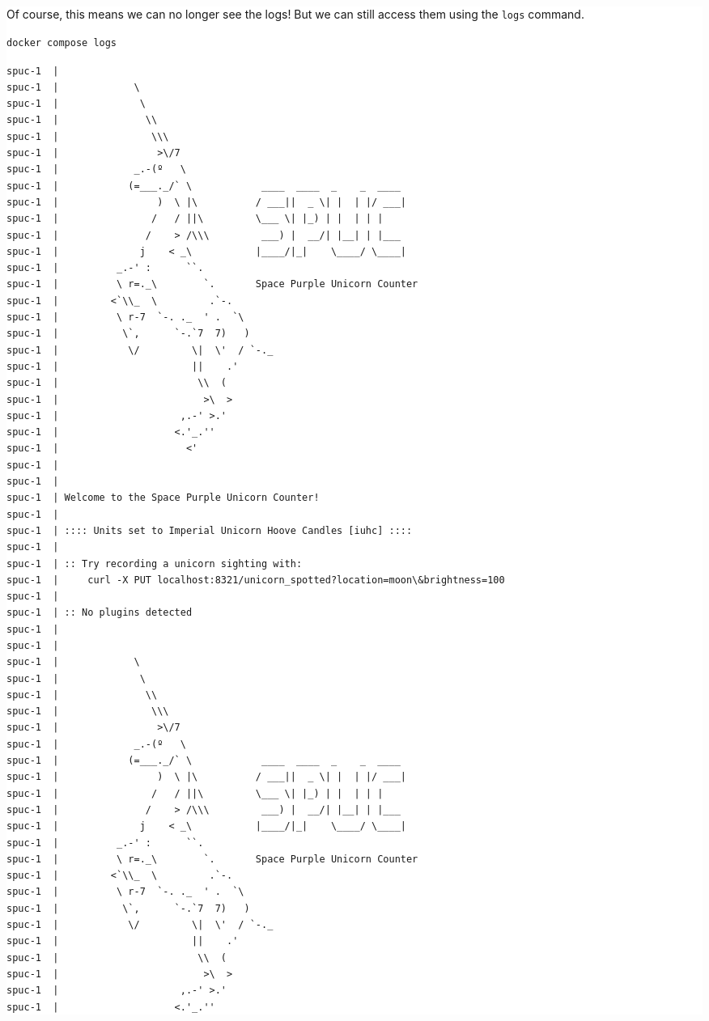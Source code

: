 Of course, this means we can no longer see the logs! But we can still access them using the `logs` command.
```bash
docker compose logs
```
```output
spuc-1  | 
spuc-1  |             \
spuc-1  |              \
spuc-1  |               \\
spuc-1  |                \\\
spuc-1  |                 >\/7
spuc-1  |             _.-(º   \
spuc-1  |            (=___._/` \            ____  ____  _    _  ____
spuc-1  |                 )  \ |\          / ___||  _ \| |  | |/ ___|
spuc-1  |                /   / ||\         \___ \| |_) | |  | | |
spuc-1  |               /    > /\\\         ___) |  __/| |__| | |___
spuc-1  |              j    < _\           |____/|_|    \____/ \____|
spuc-1  |          _.-' :      ``.
spuc-1  |          \ r=._\        `.       Space Purple Unicorn Counter
spuc-1  |         <`\\_  \         .`-.
spuc-1  |          \ r-7  `-. ._  ' .  `\
spuc-1  |           \`,      `-.`7  7)   )
spuc-1  |            \/         \|  \'  / `-._
spuc-1  |                       ||    .'
spuc-1  |                        \\  (
spuc-1  |                         >\  >
spuc-1  |                     ,.-' >.'
spuc-1  |                    <.'_.''
spuc-1  |                      <'
spuc-1  |     
spuc-1  | 
spuc-1  | Welcome to the Space Purple Unicorn Counter!
spuc-1  | 
spuc-1  | :::: Units set to Imperial Unicorn Hoove Candles [iuhc] ::::
spuc-1  | 
spuc-1  | :: Try recording a unicorn sighting with:
spuc-1  |     curl -X PUT localhost:8321/unicorn_spotted?location=moon\&brightness=100
spuc-1  | 
spuc-1  | :: No plugins detected
spuc-1  | 
spuc-1  | 
spuc-1  |             \
spuc-1  |              \
spuc-1  |               \\
spuc-1  |                \\\
spuc-1  |                 >\/7
spuc-1  |             _.-(º   \
spuc-1  |            (=___._/` \            ____  ____  _    _  ____
spuc-1  |                 )  \ |\          / ___||  _ \| |  | |/ ___|
spuc-1  |                /   / ||\         \___ \| |_) | |  | | |
spuc-1  |               /    > /\\\         ___) |  __/| |__| | |___
spuc-1  |              j    < _\           |____/|_|    \____/ \____|
spuc-1  |          _.-' :      ``.
spuc-1  |          \ r=._\        `.       Space Purple Unicorn Counter
spuc-1  |         <`\\_  \         .`-.
spuc-1  |          \ r-7  `-. ._  ' .  `\
spuc-1  |           \`,      `-.`7  7)   )
spuc-1  |            \/         \|  \'  / `-._
spuc-1  |                       ||    .'
spuc-1  |                        \\  (
spuc-1  |                         >\  >
spuc-1  |                     ,.-' >.'
spuc-1  |                    <.'_.''
```